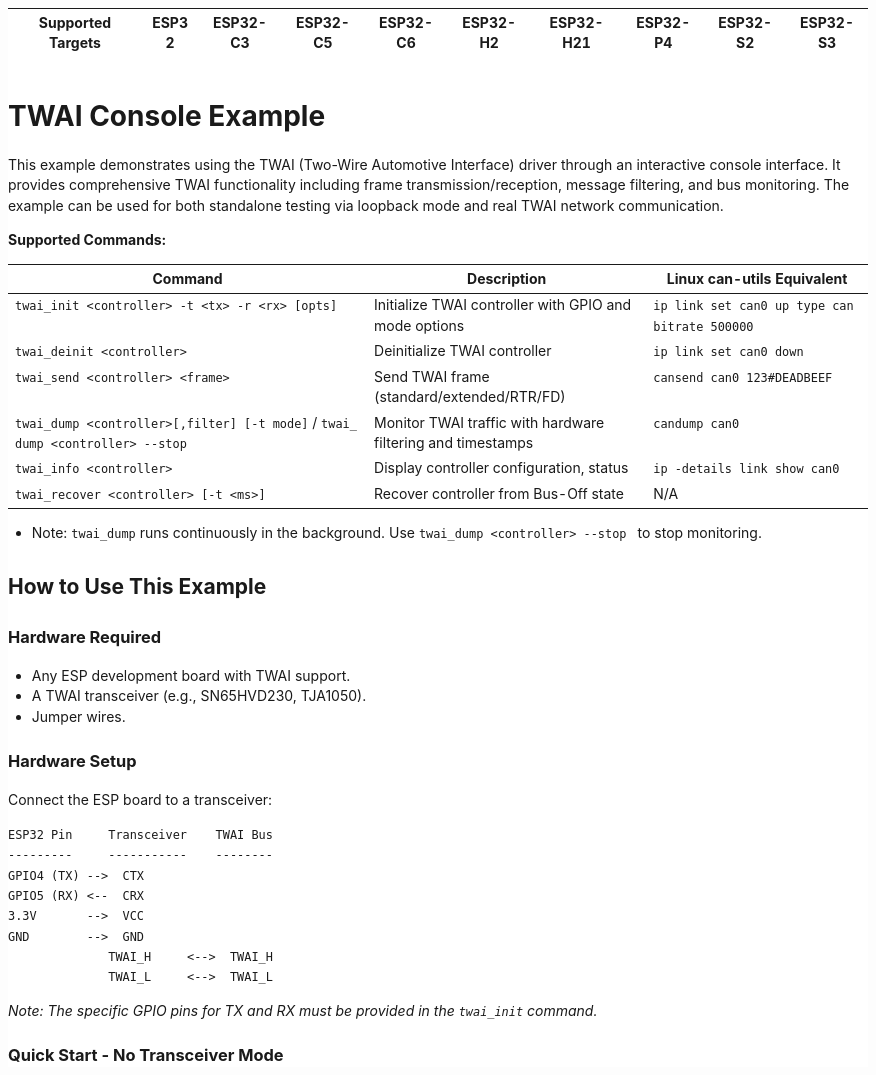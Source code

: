 | Supported Targets | ESP32 | ESP32-C3 | ESP32-C5 | ESP32-C6 | ESP32-H2 | ESP32-H21 | ESP32-P4 | ESP32-S2 | ESP32-S3 |
| ----------------- | ----- | -------- | -------- | -------- | -------- | --------- | -------- | -------- | -------- |

# TWAI Console Example

This example demonstrates using the TWAI (Two-Wire Automotive Interface) driver through an interactive console interface. It provides comprehensive TWAI functionality including frame transmission/reception, message filtering, and bus monitoring. The example can be used for both standalone testing via loopback mode and real TWAI network communication.

**Supported Commands:**

| Command | Description | Linux can-utils Equivalent |
|---------|-------------|----------------------------|
| `twai_init <controller> -t <tx> -r <rx> [opts]` | Initialize TWAI controller with GPIO and mode options | `ip link set can0 up type can bitrate 500000` |
| `twai_deinit <controller>` | Deinitialize TWAI controller | `ip link set can0 down` |
| `twai_send <controller> <frame>` | Send TWAI frame (standard/extended/RTR/FD) | `cansend can0 123#DEADBEEF` |
| `twai_dump <controller>[,filter] [-t mode]` / `twai_dump <controller> --stop` | Monitor TWAI traffic with hardware filtering and timestamps | `candump can0` |
| `twai_info <controller>` | Display controller configuration, status | `ip -details link show can0` |
| `twai_recover <controller> [-t <ms>]` | Recover controller from Bus-Off state | N/A |

- Note: `twai_dump` runs continuously in the background. Use `twai_dump <controller> --stop ` to stop monitoring.

## How to Use This Example

### Hardware Required

- Any ESP development board with TWAI support.
- A TWAI transceiver (e.g., SN65HVD230, TJA1050).
- Jumper wires.

### Hardware Setup

Connect the ESP board to a transceiver:
```
ESP32 Pin     Transceiver    TWAI Bus
---------     -----------    --------
GPIO4 (TX) -->  CTX
GPIO5 (RX) <--  CRX
3.3V       -->  VCC
GND        -->  GND
              TWAI_H     <-->  TWAI_H
              TWAI_L     <-->  TWAI_L
```
*Note: The specific GPIO pins for TX and RX must be provided in the `twai_init` command.*

### Quick Start - No Transceiver Mode
